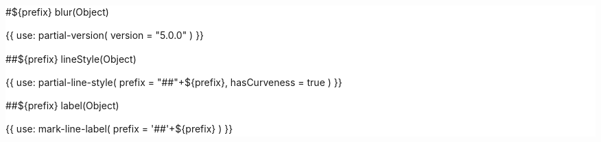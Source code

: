 #${prefix} blur(Object)

{{ use: partial-version(
    version = "5.0.0"
) }}

##${prefix} lineStyle(Object)

{{ use: partial-line-style(
    prefix = "##"+${prefix},
    hasCurveness = true
) }}

##${prefix} label(Object)

{{ use: mark-line-label(
    prefix = '##'+${prefix}
) }}

